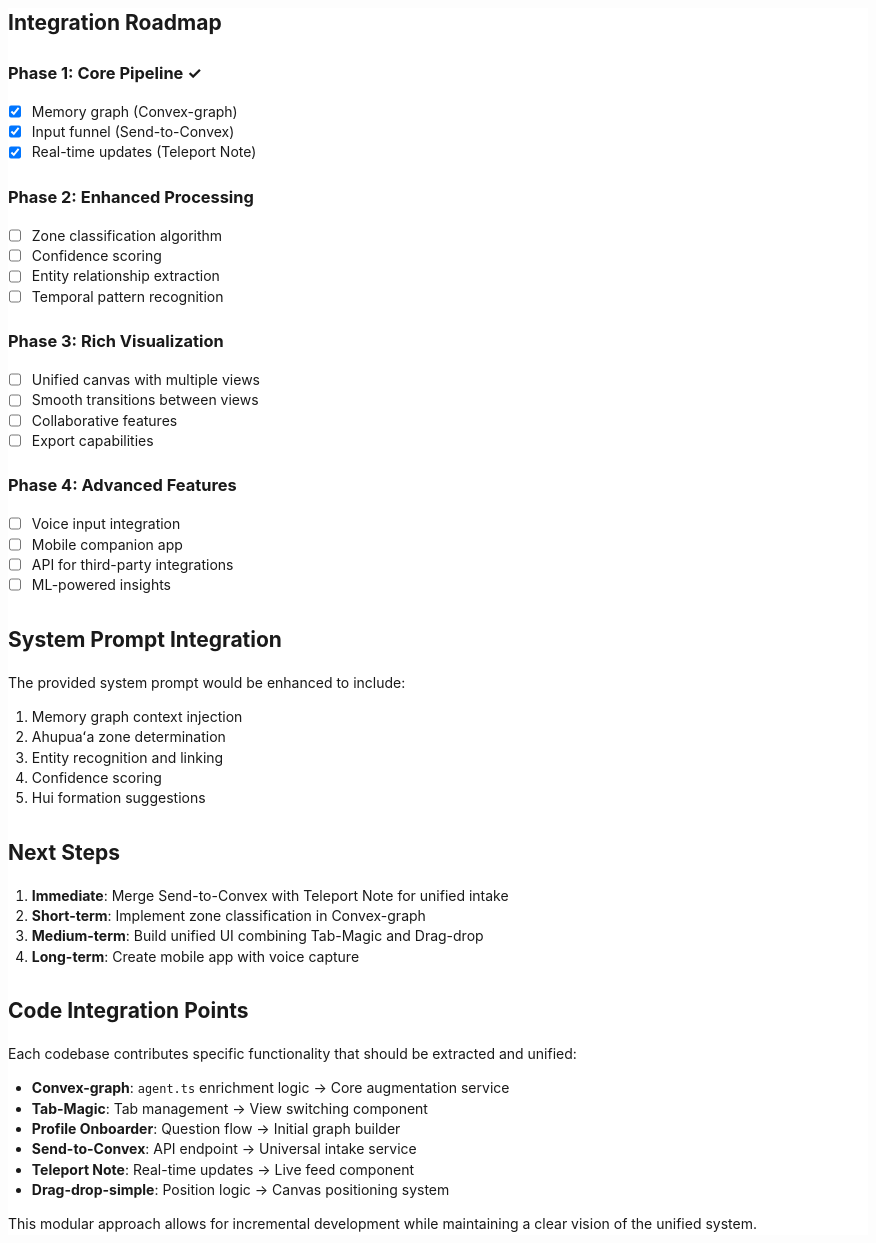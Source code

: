 ## Integration Roadmap

### Phase 1: Core Pipeline ✓
- [x] Memory graph (Convex-graph)
- [x] Input funnel (Send-to-Convex)
- [x] Real-time updates (Teleport Note)

### Phase 2: Enhanced Processing
- [ ] Zone classification algorithm
- [ ] Confidence scoring
- [ ] Entity relationship extraction
- [ ] Temporal pattern recognition

### Phase 3: Rich Visualization
- [ ] Unified canvas with multiple views
- [ ] Smooth transitions between views
- [ ] Collaborative features
- [ ] Export capabilities

### Phase 4: Advanced Features
- [ ] Voice input integration
- [ ] Mobile companion app
- [ ] API for third-party integrations
- [ ] ML-powered insights

## System Prompt Integration

The provided system prompt would be enhanced to include:
1. Memory graph context injection
2. Ahupuaʻa zone determination
3. Entity recognition and linking
4. Confidence scoring
5. Hui formation suggestions

## Next Steps

1. **Immediate**: Merge Send-to-Convex with Teleport Note for unified intake
2. **Short-term**: Implement zone classification in Convex-graph
3. **Medium-term**: Build unified UI combining Tab-Magic and Drag-drop
4. **Long-term**: Create mobile app with voice capture

## Code Integration Points

Each codebase contributes specific functionality that should be extracted and unified:

- **Convex-graph**: `agent.ts` enrichment logic → Core augmentation service
- **Tab-Magic**: Tab management → View switching component
- **Profile Onboarder**: Question flow → Initial graph builder
- **Send-to-Convex**: API endpoint → Universal intake service
- **Teleport Note**: Real-time updates → Live feed component
- **Drag-drop-simple**: Position logic → Canvas positioning system

This modular approach allows for incremental development while maintaining a clear vision of the unified system.